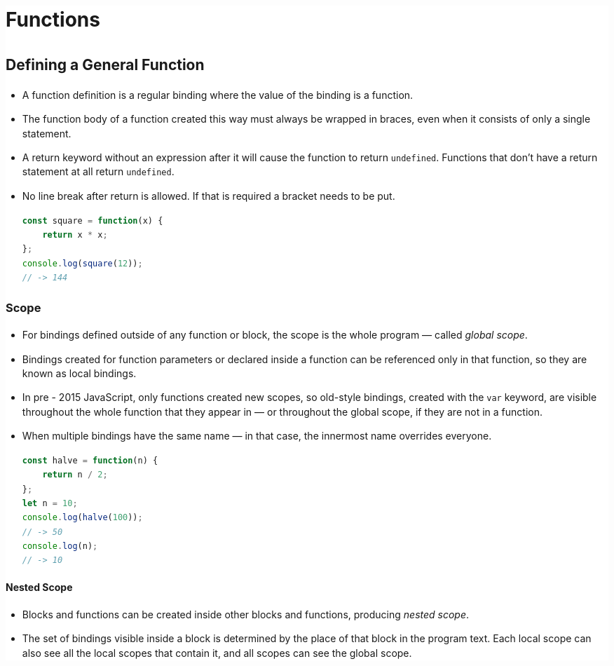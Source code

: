 # Functions



## Defining a General Function

* A function definition is a regular binding where the value of the binding is a function.

* The function body of a function created this way must always be wrapped in
  braces, even when it consists of only a single statement.

* A return keyword without an expression after it will cause the function to return `undefined`. Functions that don’t have a return statement at all return `undefined`.

* No line break after return is allowed. If that is required a bracket needs to be put. 

  ```javascript
  const square = function(x) {
	  return x * x;
  };
  console.log(square(12));
  // -> 144
  ```



### Scope

* For bindings defined outside of any function or block, the scope is the whole program — called *global scope*.

* Bindings created for function parameters or declared inside a function can be referenced only in that function, so they are known as local bindings.

* In pre - 2015 JavaScript, only functions created new scopes, so old-style bindings, created with the `var` keyword, are visible throughout the whole function that they appear in — or throughout the global scope, if they are not in a function.

* When multiple bindings have the same name — in that case, the innermost name overrides everyone.

  ```javascript
  const halve = function(n) {
	  return n / 2;
  };
  let n = 10;
  console.log(halve(100));
  // -> 50
  console.log(n);
  // -> 10
  ```



#### Nested Scope

* Blocks and functions can be created inside other blocks and functions, producing *nested scope*.

* The set of bindings visible inside a block is determined by the place of that block in the program text. Each local scope can also see all the local scopes that contain it, and all scopes can see the global scope.
